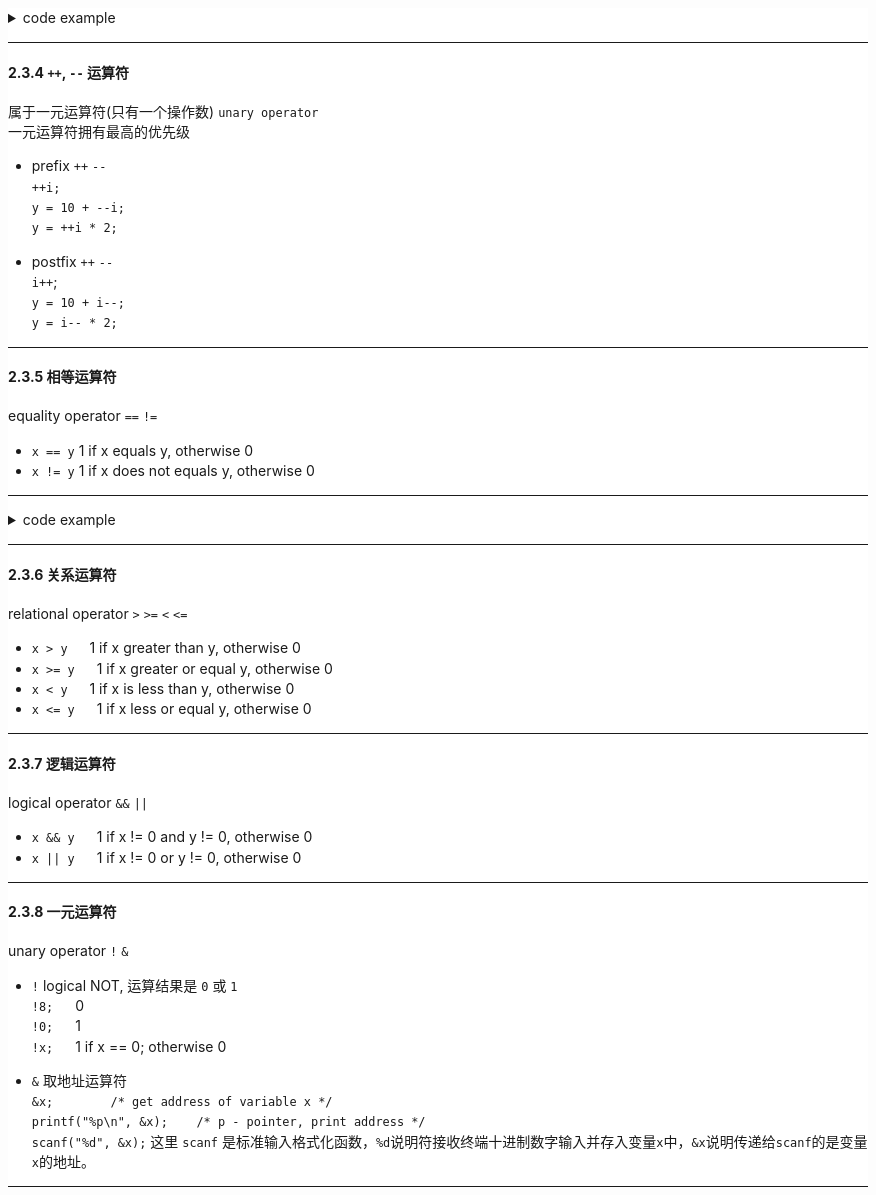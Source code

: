 <details><summary>code example</summary></details>  

---
#### 2.3.4 `++`, `--` 运算符
属于一元运算符(只有一个操作数) `unary operator`  
一元运算符拥有最高的优先级  

- prefix `++` `--`  
  `++i;`  
  `y = 10 + --i;`  
  `y = ++i * 2;`  

- postfix `++` `--`  
  `i++`;  
  `y = 10 + i--;`  
  `y = i-- * 2;`  

---
#### 2.3.5 相等运算符
equality operator  `==` `!=`

- `x == y` 1 if x equals y, otherwise 0
- `x != y` 1 if x does not equals y, otherwise 0  

---
<details><summary>code example</summary></details>  

---
#### 2.3.6 关系运算符
relational operator `>` `>=` `<` `<=`  

- `x > y` &emsp; 1 if x greater than y, otherwise 0
- `x >= y` &emsp; 1 if x greater or equal y, otherwise 0
- `x < y` &emsp; 1 if x is less than y, otherwise 0
- `x <= y` &emsp; 1 if x less or equal y, otherwise 0  

---
#### 2.3.7 逻辑运算符
logical operator `&&` `||`

- `x && y` &emsp; 1 if x != 0 and y != 0, otherwise 0
- `x || y` &emsp; 1 if x != 0 or y != 0, otherwise 0

---
#### 2.3.8 一元运算符
unary operator `!` `&`  

- `!` logical NOT, 运算结果是 `0` 或 `1`  
  `!8;` &emsp; 0  
  `!0;` &emsp; 1  
  `!x;` &emsp; 1 if x == 0; otherwise 0   

- `&` 取地址运算符  
  `&x;        /* get address of variable x */`  
  `printf("%p\n", &x);    /* p - pointer, print address */`  
  `scanf("%d", &x);` 这里 `scanf` 是标准输入格式化函数，`%d`说明符接收终端十进制数字输入并存入变量`x`中，`&x`说明传递给`scanf`的是变量`x`的地址。  

---